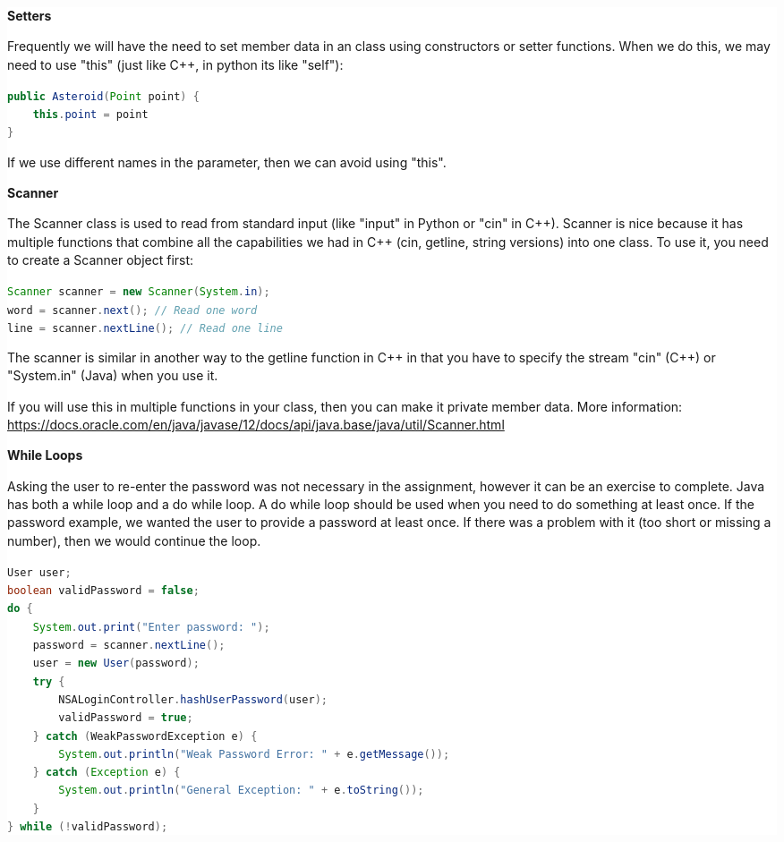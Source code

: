 **Setters**

Frequently we will have the need to set member data in an class using constructors or setter functions.  When we do this, we may need to use "this" (just like C++, in python its like "self"):

```java
public Asteroid(Point point) {
    this.point = point
}
```

If we use different names in the parameter, then we can avoid using "this".

**Scanner**

The Scanner class is used to read from standard input (like "input" in Python or "cin" in C++).  Scanner is nice because it has multiple functions that combine all the capabilities we had in C++ (cin, getline, string versions) into one class.  To use it, you need to create a Scanner object first:

```java
Scanner scanner = new Scanner(System.in);
word = scanner.next(); // Read one word
line = scanner.nextLine(); // Read one line
```

The scanner is similar in another way to the getline function in C++ in that you have to specify the stream "cin" (C++) or "System.in" (Java) when you use it.

If you will use this in multiple functions in your class, then you can make it private member data. 
More information: https://docs.oracle.com/en/java/javase/12/docs/api/java.base/java/util/Scanner.html

**While Loops**

Asking the user to re-enter the password was not necessary in the assignment, however it can be an exercise to complete.  Java has both a while loop and a do while loop.  A do while loop should be used when you need to do something at least once.  If the password example, we wanted the user to provide a password at least once.  If there was a problem with it (too short or missing a number), then we would continue the loop.

```java
User user;
boolean validPassword = false;
do {
    System.out.print("Enter password: ");
    password = scanner.nextLine();
    user = new User(password);
    try {
        NSALoginController.hashUserPassword(user);
        validPassword = true;
    } catch (WeakPasswordException e) {
        System.out.println("Weak Password Error: " + e.getMessage());
    } catch (Exception e) {
        System.out.println("General Exception: " + e.toString());
    }
} while (!validPassword);
```
